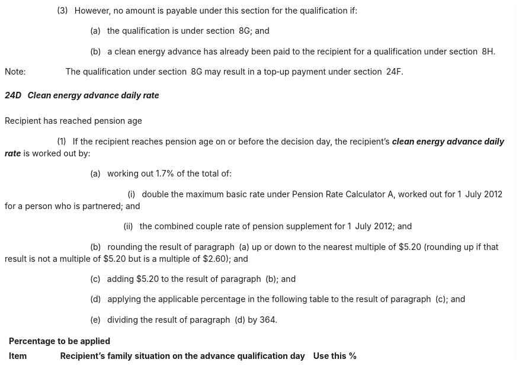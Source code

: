              (3)  However, no amount is payable under this section for the qualification if:

                     (a)  the qualification is under section 8G; and

                     (b)  a clean energy advance has already been paid to the recipient for a qualification under section 8H.

Note:          The qualification under section 8G may result in a top‑up payment under section 24F.

##### <a id="24D"></a>24D  _Clean energy advance daily rate_

Recipient has reached pension age

             (1)  If the recipient reaches pension age on or before the decision day, the recipient’s **_clean energy advance daily rate_** is worked out by:

                     (a)  working out 1.7% of the total of:

                              (i)  double the maximum basic rate under Pension Rate Calculator A, worked out for 1 July 2012 for a person who is partnered; and

                             (ii)  the combined couple rate of pension supplement for 1 July 2012; and

                     (b)  rounding the result of paragraph (a) up or down to the nearest multiple of $5.20 (rounding up if that result is not a multiple of $5.20 but is a multiple of $2.60); and

                     (c)  adding $5.20 to the result of paragraph (b); and

                     (d)  applying the applicable percentage in the following table to the result of paragraph (c); and

                     (e)  dividing the result of paragraph (d) by 364.

<table>
<colgroup>
  <col width="12%">
  <col width="59%">
  <col width="29%">
</colgroup>

<thead>
  <tr>
    <td colspan="3">
      <div>
        <b>Percentage to be applied</b>
      </div>
    </td>
  </tr>
  <tr>
    <td>
      <div>
        <b>Item</b>
      </div>
    </td>
    <td>
      <div>
        <b>Recipient’s family situation on the advance qualification day</b>
      </div>
    </td>
    <td>
      <div>
        <b>Use this %</b>
      </div>
    </td>
